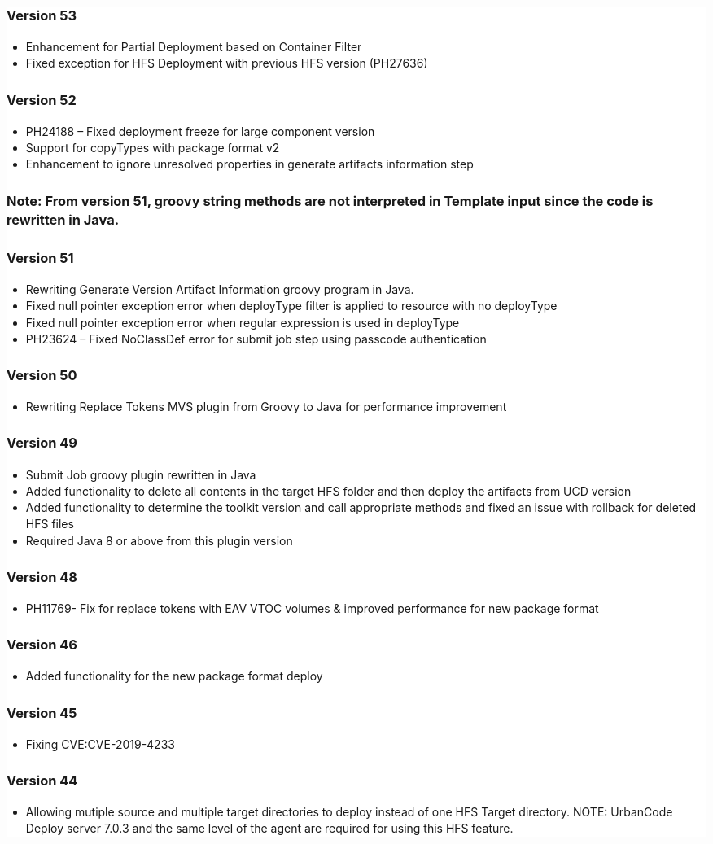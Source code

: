 ###  Version 53

* Enhancement for Partial Deployment based on Container Filter
* Fixed exception for HFS Deployment with previous HFS version (PH27636)

###  Version 52

* PH24188 – Fixed deployment freeze for large component version
* Support for copyTypes with package format v2
* Enhancement to ignore unresolved properties in generate artifacts information step

###  **Note:** From version 51, groovy string methods are not interpreted in Template input since the code is rewritten in Java.

###  Version 51

* Rewriting Generate Version Artifact Information groovy program in Java.
* Fixed null pointer exception error when deployType filter is applied to resource with no deployType
* Fixed null pointer exception error when regular expression is used in deployType
* PH23624 – Fixed NoClassDef error for submit job step using passcode authentication

###  Version 50

* Rewriting Replace Tokens MVS plugin from Groovy to Java for performance improvement

###  Version 49

* Submit Job groovy plugin rewritten in Java
* Added functionality to delete all contents in the target HFS folder and then deploy the artifacts from UCD version
* Added functionality to determine the toolkit version and call appropriate methods and fixed an issue with rollback for deleted HFS files
* Required Java 8 or above from this plugin version

###  Version 48

* PH11769- Fix for replace tokens with EAV VTOC volumes & improved performance for new package format

###  Version 46

* Added functionality for the new package format deploy

###  Version 45

* Fixing CVE:CVE-2019-4233

###  Version 44

* Allowing mutiple source and multiple target directories to deploy instead of one HFS Target directory. NOTE: UrbanCode Deploy server 7.0.3 and the same level of the agent are required for using this HFS feature.

